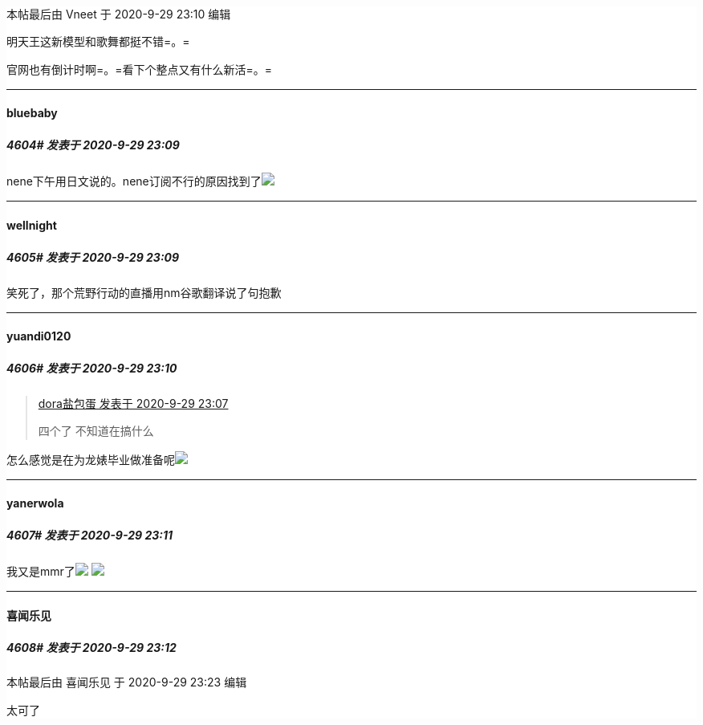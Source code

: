 
 本帖最后由 Vneet 于 2020-9-29 23:10 编辑 

明天王这新模型和歌舞都挺不错=。=

官网也有倒计时啊=。=看下个整点又有什么新活=。=


*****

####  bluebaby  
##### 4604#       发表于 2020-9-29 23:09


nene下午用日文说的。nene订阅不行的原因找到了<img src="https://static.saraba1st.com/image/smiley/face2017/067.png" referrerpolicy="no-referrer">


*****

####  wellnight  
##### 4605#       发表于 2020-9-29 23:09


笑死了，那个荒野行动的直播用nm谷歌翻译说了句抱歉


*****

####  yuandi0120  
##### 4606#       发表于 2020-9-29 23:10


<blockquote><a href="httphttps://bbs.saraba1st.com/2b/forum.php?mod=redirect&amp;goto=findpost&amp;pid=48902081&amp;ptid=1962088" target="_blank">dora盐包蛋 发表于 2020-9-29 23:07</a>

四个了 不知道在搞什么</blockquote>
怎么感觉是在为龙婊毕业做准备呢<img src="https://static.saraba1st.com/image/smiley/face2017/067.png" referrerpolicy="no-referrer">


*****

####  yanerwola  
##### 4607#       发表于 2020-9-29 23:11


我又是mmr了<img src="https://static.saraba1st.com/image/smiley/face2017/072.png" referrerpolicy="no-referrer">
<img src="https://p.sda1.dev/0/f098021d25904f1a0c991baf1530be8a/IMG_CMP_9335169.png" referrerpolicy="no-referrer">


*****

####  喜闻乐见  
##### 4608#       发表于 2020-9-29 23:12


 本帖最后由 喜闻乐见 于 2020-9-29 23:23 编辑 

太可了

